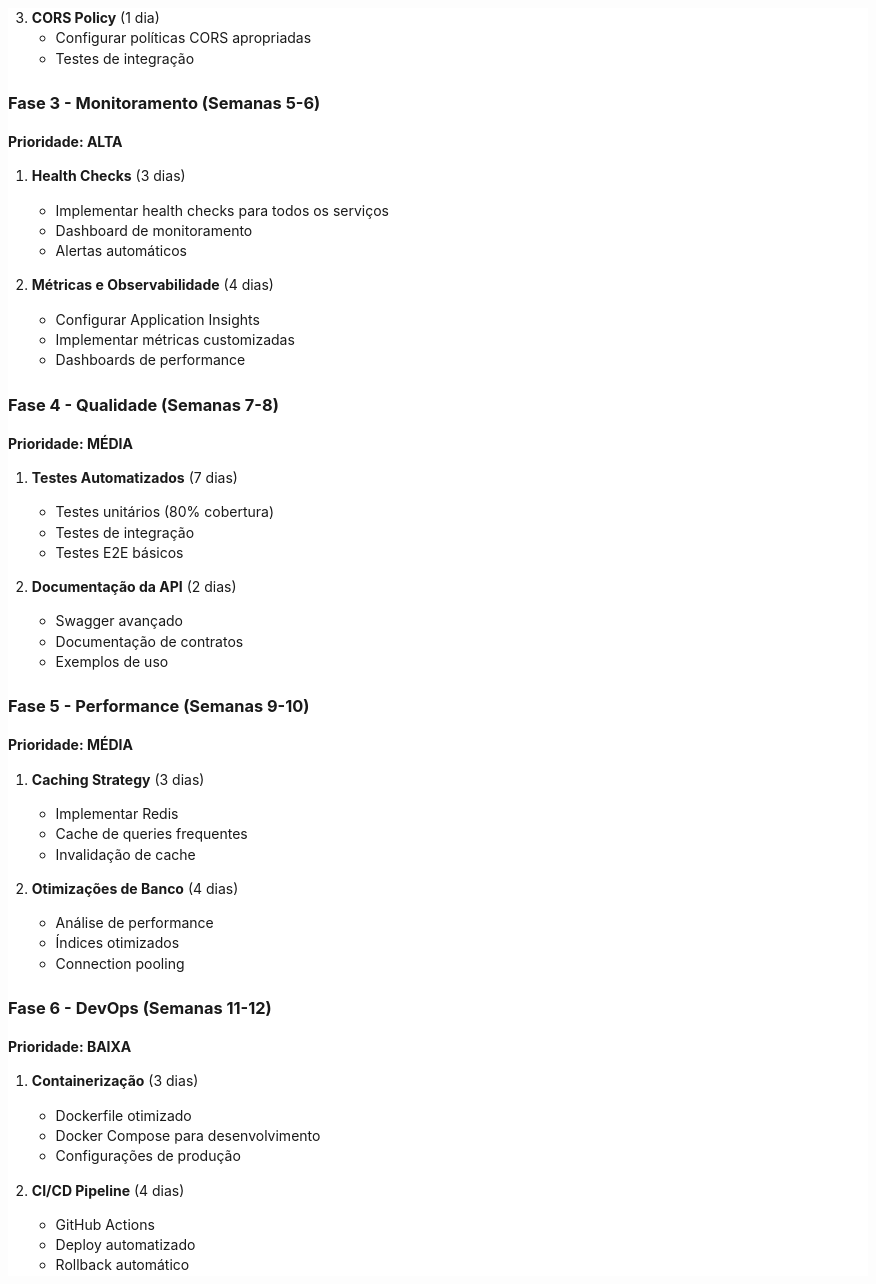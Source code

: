 3. **CORS Policy** (1 dia)
   - Configurar políticas CORS apropriadas
   - Testes de integração

### Fase 3 - Monitoramento (Semanas 5-6)
**Prioridade: ALTA**

1. **Health Checks** (3 dias)
   - Implementar health checks para todos os serviços
   - Dashboard de monitoramento
   - Alertas automáticos

2. **Métricas e Observabilidade** (4 dias)
   - Configurar Application Insights
   - Implementar métricas customizadas
   - Dashboards de performance

### Fase 4 - Qualidade (Semanas 7-8)
**Prioridade: MÉDIA**

1. **Testes Automatizados** (7 dias)
   - Testes unitários (80% cobertura)
   - Testes de integração
   - Testes E2E básicos

2. **Documentação da API** (2 dias)
   - Swagger avançado
   - Documentação de contratos
   - Exemplos de uso

### Fase 5 - Performance (Semanas 9-10)
**Prioridade: MÉDIA**

1. **Caching Strategy** (3 dias)
   - Implementar Redis
   - Cache de queries frequentes
   - Invalidação de cache

2. **Otimizações de Banco** (4 dias)
   - Análise de performance
   - Índices otimizados
   - Connection pooling

### Fase 6 - DevOps (Semanas 11-12)
**Prioridade: BAIXA**

1. **Containerização** (3 dias)
   - Dockerfile otimizado
   - Docker Compose para desenvolvimento
   - Configurações de produção

2. **CI/CD Pipeline** (4 dias)
   - GitHub Actions
   - Deploy automatizado
   - Rollback automático
